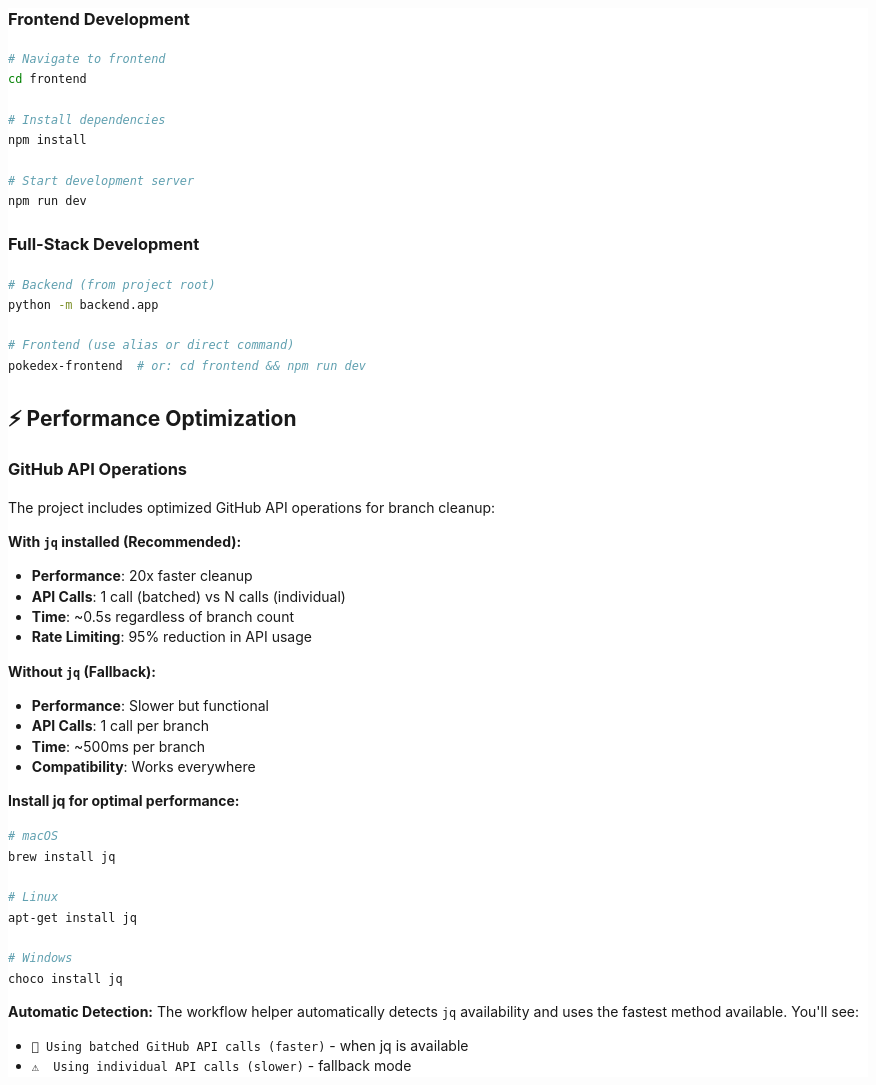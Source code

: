 ### **Frontend Development**
```bash
# Navigate to frontend
cd frontend

# Install dependencies
npm install

# Start development server
npm run dev
```

### **Full-Stack Development**
```bash
# Backend (from project root)
python -m backend.app

# Frontend (use alias or direct command)
pokedex-frontend  # or: cd frontend && npm run dev
```

## ⚡ Performance Optimization

### **GitHub API Operations**

The project includes optimized GitHub API operations for branch cleanup:

**With `jq` installed (Recommended):**
- **Performance**: 20x faster cleanup
- **API Calls**: 1 call (batched) vs N calls (individual)
- **Time**: ~0.5s regardless of branch count
- **Rate Limiting**: 95% reduction in API usage

**Without `jq` (Fallback):**
- **Performance**: Slower but functional
- **API Calls**: 1 call per branch
- **Time**: ~500ms per branch
- **Compatibility**: Works everywhere

**Install jq for optimal performance:**
```bash
# macOS
brew install jq

# Linux
apt-get install jq

# Windows
choco install jq
```

**Automatic Detection:**
The workflow helper automatically detects `jq` availability and uses the fastest method available. You'll see:
- `🚀 Using batched GitHub API calls (faster)` - when jq is available
- `⚠️  Using individual API calls (slower)` - fallback mode
